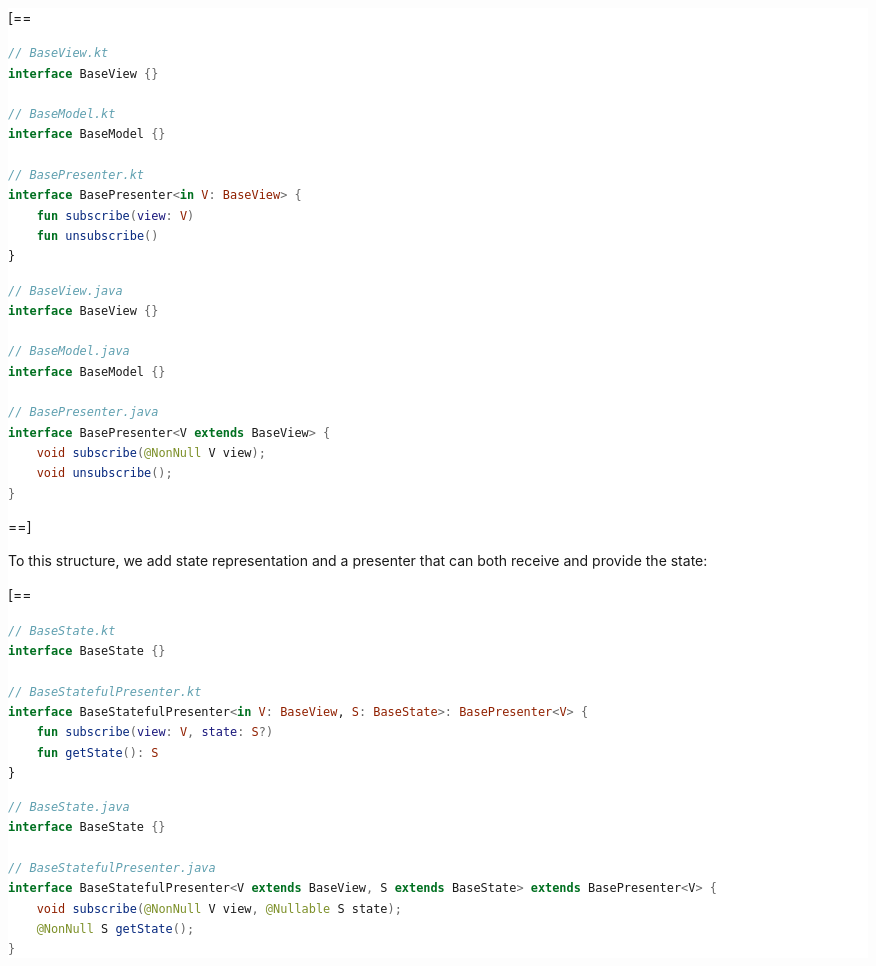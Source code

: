[==

```kotlin
// BaseView.kt
interface BaseView {}

// BaseModel.kt
interface BaseModel {}

// BasePresenter.kt
interface BasePresenter<in V: BaseView> {
    fun subscribe(view: V)
    fun unsubscribe()
}
```

```java
// BaseView.java
interface BaseView {}

// BaseModel.java
interface BaseModel {}

// BasePresenter.java
interface BasePresenter<V extends BaseView> {
    void subscribe(@NonNull V view);
    void unsubscribe();
}
```

==]

To this structure, we add state representation and a presenter that can both receive and provide the state:

[==

```kotlin
// BaseState.kt
interface BaseState {}

// BaseStatefulPresenter.kt
interface BaseStatefulPresenter<in V: BaseView, S: BaseState>: BasePresenter<V> {
    fun subscribe(view: V, state: S?)
    fun getState(): S
}
```

```java
// BaseState.java
interface BaseState {}

// BaseStatefulPresenter.java
interface BaseStatefulPresenter<V extends BaseView, S extends BaseState> extends BasePresenter<V> {
    void subscribe(@NonNull V view, @Nullable S state);
    @NonNull S getState();
}
```
